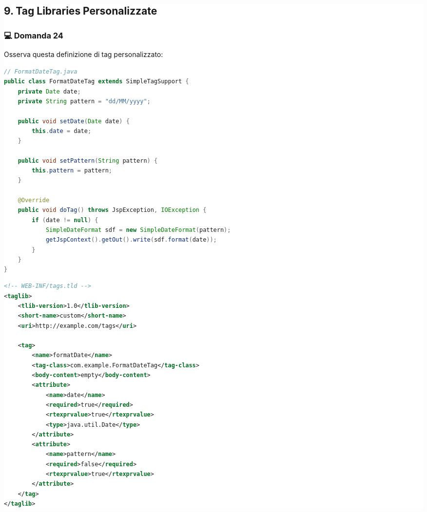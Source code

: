 
## 9. Tag Libraries Personalizzate

### 💻 Domanda 24

Osserva questa definizione di tag personalizzato:

```java
// FormatDateTag.java
public class FormatDateTag extends SimpleTagSupport {
    private Date date;
    private String pattern = "dd/MM/yyyy";
    
    public void setDate(Date date) {
        this.date = date;
    }
    
    public void setPattern(String pattern) {
        this.pattern = pattern;
    }
    
    @Override
    public void doTag() throws JspException, IOException {
        if (date != null) {
            SimpleDateFormat sdf = new SimpleDateFormat(pattern);
            getJspContext().getOut().write(sdf.format(date));
        }
    }
}
```

```xml
<!-- WEB-INF/tags.tld -->
<taglib>
    <tlib-version>1.0</tlib-version>
    <short-name>custom</short-name>
    <uri>http://example.com/tags</uri>
    
    <tag>
        <name>formatDate</name>
        <tag-class>com.example.FormatDateTag</tag-class>
        <body-content>empty</body-content>
        <attribute>
            <name>date</name>
            <required>true</required>
            <rtexprvalue>true</rtexprvalue>
            <type>java.util.Date</type>
        </attribute>
        <attribute>
            <name>pattern</name>
            <required>false</required>
            <rtexprvalue>true</rtexprvalue>
        </attribute>
    </tag>
</taglib>
```
